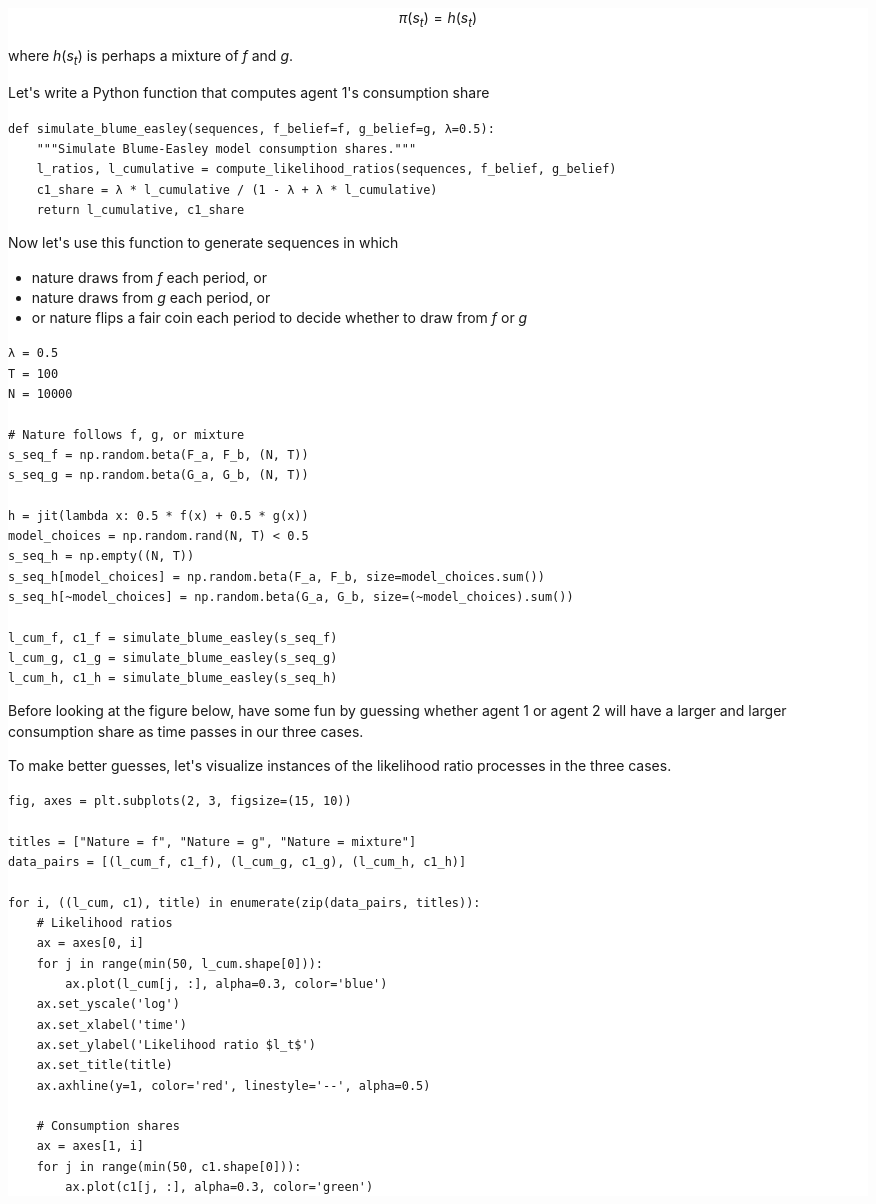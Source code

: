 $$
\pi(s_t) = h(s_t) 
$$

where $h(s_t)$ is perhaps a  mixture of $f$ and $g$.

Let's  write a Python function that computes agent 1's  consumption share

```{code-cell} ipython3
def simulate_blume_easley(sequences, f_belief=f, g_belief=g, λ=0.5):
    """Simulate Blume-Easley model consumption shares."""
    l_ratios, l_cumulative = compute_likelihood_ratios(sequences, f_belief, g_belief)
    c1_share = λ * l_cumulative / (1 - λ + λ * l_cumulative)
    return l_cumulative, c1_share
```

Now let's use this  function to generate sequences in which  

*  nature draws from  $f$ each period, or 
*  nature draws from  $g$ each period, or
*  or nature flips a fair coin each period  to decide whether  to draw from  $f$ or $g$

```{code-cell} ipython3
λ = 0.5
T = 100
N = 10000

# Nature follows f, g, or mixture
s_seq_f = np.random.beta(F_a, F_b, (N, T))
s_seq_g = np.random.beta(G_a, G_b, (N, T))

h = jit(lambda x: 0.5 * f(x) + 0.5 * g(x))
model_choices = np.random.rand(N, T) < 0.5
s_seq_h = np.empty((N, T))
s_seq_h[model_choices] = np.random.beta(F_a, F_b, size=model_choices.sum())
s_seq_h[~model_choices] = np.random.beta(G_a, G_b, size=(~model_choices).sum())

l_cum_f, c1_f = simulate_blume_easley(s_seq_f)
l_cum_g, c1_g = simulate_blume_easley(s_seq_g)
l_cum_h, c1_h = simulate_blume_easley(s_seq_h)
```

Before looking at the figure below, have some fun by guessing whether agent 1 or agent 2 will have a larger and larger consumption share as time passes in our three cases. 

To make better guesses,  let's visualize instances of the likelihood ratio processes in  the three cases.

```{code-cell} ipython3
fig, axes = plt.subplots(2, 3, figsize=(15, 10))

titles = ["Nature = f", "Nature = g", "Nature = mixture"]
data_pairs = [(l_cum_f, c1_f), (l_cum_g, c1_g), (l_cum_h, c1_h)]

for i, ((l_cum, c1), title) in enumerate(zip(data_pairs, titles)):
    # Likelihood ratios
    ax = axes[0, i]
    for j in range(min(50, l_cum.shape[0])):
        ax.plot(l_cum[j, :], alpha=0.3, color='blue')
    ax.set_yscale('log')
    ax.set_xlabel('time')
    ax.set_ylabel('Likelihood ratio $l_t$')
    ax.set_title(title)
    ax.axhline(y=1, color='red', linestyle='--', alpha=0.5)

    # Consumption shares
    ax = axes[1, i]
    for j in range(min(50, c1.shape[0])):
        ax.plot(c1[j, :], alpha=0.3, color='green')
```